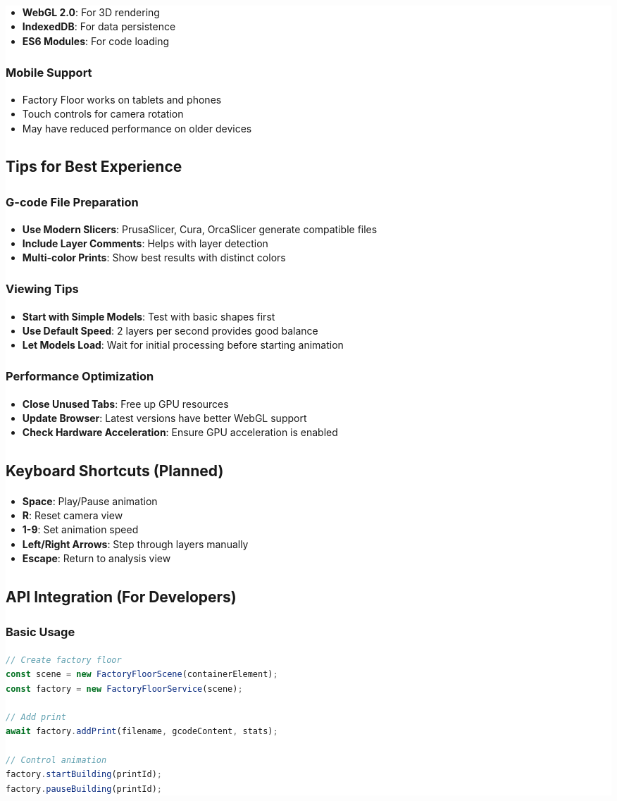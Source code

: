- **WebGL 2.0**: For 3D rendering
- **IndexedDB**: For data persistence
- **ES6 Modules**: For code loading

### Mobile Support

- Factory Floor works on tablets and phones
- Touch controls for camera rotation
- May have reduced performance on older devices

## Tips for Best Experience

### G-code File Preparation

- **Use Modern Slicers**: PrusaSlicer, Cura, OrcaSlicer generate compatible files
- **Include Layer Comments**: Helps with layer detection
- **Multi-color Prints**: Show best results with distinct colors

### Viewing Tips

- **Start with Simple Models**: Test with basic shapes first
- **Use Default Speed**: 2 layers per second provides good balance
- **Let Models Load**: Wait for initial processing before starting animation

### Performance Optimization

- **Close Unused Tabs**: Free up GPU resources
- **Update Browser**: Latest versions have better WebGL support
- **Check Hardware Acceleration**: Ensure GPU acceleration is enabled

## Keyboard Shortcuts (Planned)

- **Space**: Play/Pause animation
- **R**: Reset camera view
- **1-9**: Set animation speed
- **Left/Right Arrows**: Step through layers manually
- **Escape**: Return to analysis view

## API Integration (For Developers)

### Basic Usage

```typescript
// Create factory floor
const scene = new FactoryFloorScene(containerElement);
const factory = new FactoryFloorService(scene);

// Add print
await factory.addPrint(filename, gcodeContent, stats);

// Control animation
factory.startBuilding(printId);
factory.pauseBuilding(printId);
```
